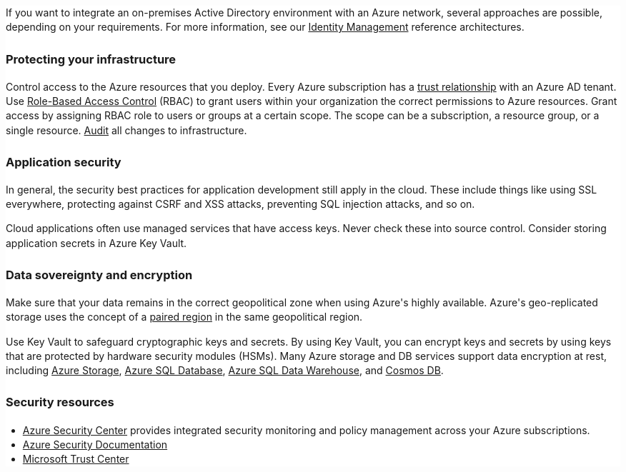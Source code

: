 If you want to integrate an on-premises Active Directory environment with an Azure network, several approaches are possible, depending on your requirements. For more information, see our [Identity Management][identity-ref-arch] reference architectures.

### Protecting your infrastructure 

Control access to the Azure resources that you deploy. Every Azure subscription has a [trust relationship][ad-subscriptions] with an Azure AD tenant. 
Use [Role-Based Access Control][rbac] (RBAC) to grant users within your organization the correct permissions to Azure resources. Grant access by assigning RBAC role to users or groups at a certain scope. The scope can be a subscription, a resource group, or a single resource. [Audit][resource-manager-auditing] all changes to infrastructure. 

### Application security

In general, the security best practices for application development still apply in the cloud. These include things like using SSL everywhere, protecting against CSRF and XSS attacks, preventing SQL injection attacks, and so on. 

Cloud applications often use managed services that have access keys. Never check these into source control. Consider storing application secrets in Azure Key Vault.

### Data sovereignty and encryption

Make sure that your data remains in the correct geopolitical zone when using Azure's highly available. Azure's geo-replicated storage uses the concept of a [paired region][paired-region] in the same geopolitical region. 

Use Key Vault to safeguard cryptographic keys and secrets. By using Key Vault, you can encrypt keys and secrets by using keys that are protected by hardware security modules (HSMs). Many Azure storage and DB services support data encryption at rest, including [Azure Storage][storage-encryption], [Azure SQL Database][sql-db-encryption], [Azure SQL Data Warehouse][data-warehouse-encryption], and [Cosmos DB][documentdb-encryption].

### Security resources

- [Azure Security Center][security-center] provides integrated security monitoring and policy management across your Azure subscriptions. 
- [Azure Security Documentation][security-documentation]
- [Microsoft Trust Center][trust-center]





[dr-guidance]: ../resiliency/disaster-recovery-azure-applications.md
[identity-ref-arch]: ../reference-architectures/identity/index.md
[resiliency]: ../resiliency/index.md

[ad-subscriptions]: /azure/active-directory/active-directory-how-subscriptions-associated-directory
[data-warehouse-encryption]: /azure/data-lake-store/data-lake-store-security-overview#data-protection
[documentdb-encryption]: /azure/documentdb/documentdb-nosql-database-security
[rbac]: /azure/active-directory/role-based-access-control-what-is
[paired-region]: /azure/best-practices-availability-paired-regions
[resource-manager-auditing]: /azure/azure-resource-manager/resource-group-audit
[security-blog]: https://azure.microsoft.com/blog/tag/security/
[security-center]: https://azure.microsoft.com/services/security-center/
[security-documentation]: /azure/security/
[sql-db-encryption]: /azure/sql-database/sql-database-always-encrypted-azure-key-vault
[storage-encryption]: /azure/storage/storage-service-encryption
[trust-center]: https://azure.microsoft.com/support/trust-center/
 


[availability-patterns]: ../patterns/category/availability.md
[management-patterns]: ../patterns/category/management-monitoring.md
[resiliency-patterns]: ../patterns/category/resiliency.md
[scalability-patterns]: ../patterns/category/performance-scalability.md



[autoscale]: ../best-practices/auto-scaling.md
[background-jobs]: ../best-practices/background-jobs.md
[caching]: ../best-practices/caching.md
[cdn]: ../best-practices/cdn.md
[data-partitioning]: ../best-practices/data-partitioning.md
[monitoring]: ../best-practices/monitoring.md
[retry-service-specific]: ../best-practices/retry-service-specific.md
[transient-fault-handling]: ../best-practices/transient-faults.md



[availability-checklist]: ../checklist/availability.md
[devops-checklist]: ../checklist/dev-ops.md
[resiliency-checklist]: ../checklist/resiliency.md
[scalability-checklist]: ../checklist/scalability.md
